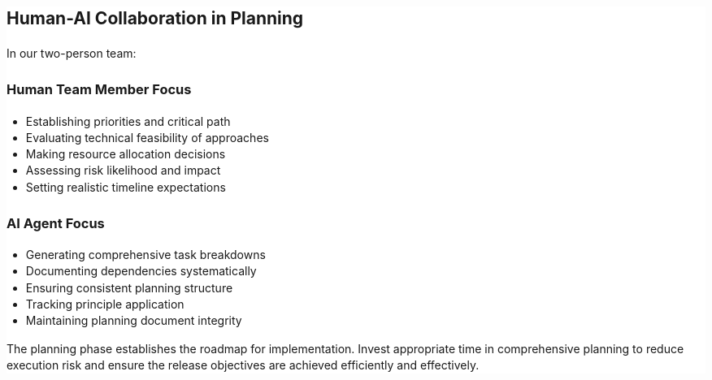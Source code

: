 ## Human-AI Collaboration in Planning

In our two-person team:

### Human Team Member Focus
- Establishing priorities and critical path
- Evaluating technical feasibility of approaches
- Making resource allocation decisions
- Assessing risk likelihood and impact
- Setting realistic timeline expectations

### AI Agent Focus
- Generating comprehensive task breakdowns
- Documenting dependencies systematically
- Ensuring consistent planning structure
- Tracking principle application
- Maintaining planning document integrity

<important>
The planning phase establishes the roadmap for implementation. Invest appropriate time in comprehensive planning to reduce execution risk and ensure the release objectives are achieved efficiently and effectively.
</important>